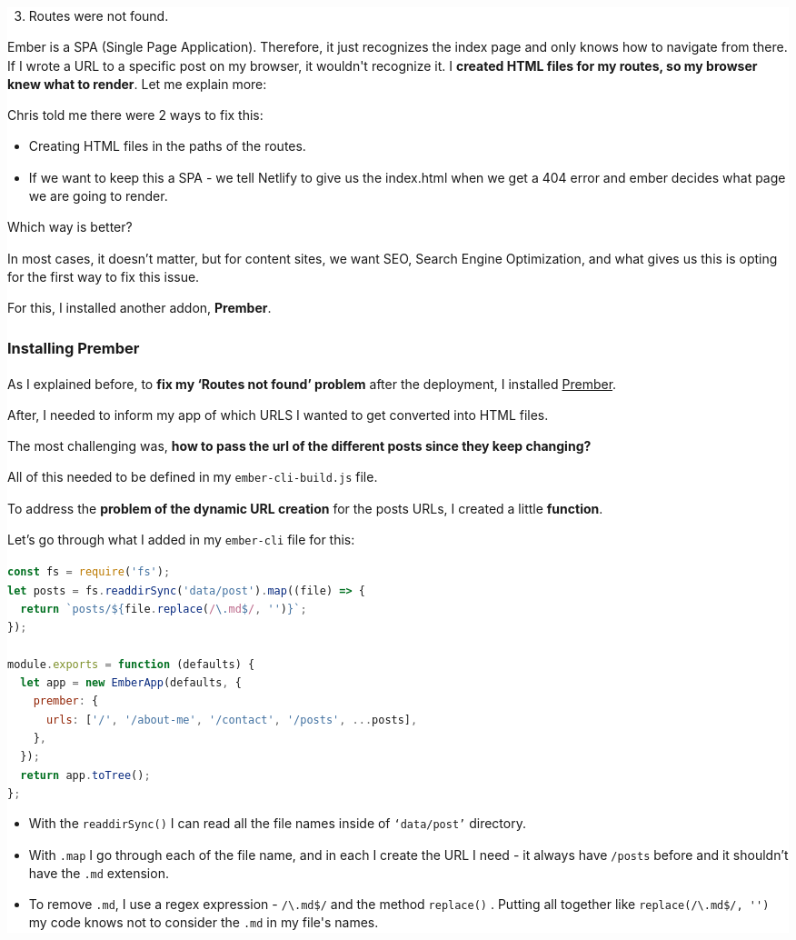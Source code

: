 3. Routes were not found.

Ember is a SPA (Single Page Application). Therefore, it just recognizes the index page and only knows how to navigate from there. If I wrote a URL to a specific post on my browser, it wouldn't recognize it. I **created HTML files for my routes, so my browser knew what to render**. Let me explain more:

Chris told me there were 2 ways to fix this:

- Creating HTML files in the paths of the routes.

- If we want to keep this a SPA - we tell Netlify to give us the index.html when we get a 404 error and ember decides what page we are going to render.

Which way is better?

In most cases, it doesn’t matter, but for content sites, we want SEO, Search Engine Optimization, and what gives us this is opting for the first way to fix this issue.

For this, I installed another addon, **Prember**.

### Installing Prember

As I explained before, to **fix my ‘Routes not found’ problem** after the deployment, I installed [Prember](https://github.com/ef4/prember).

After, I needed to inform my app of which URLS I wanted to get converted into HTML files.

The most challenging was, **how to pass the url of the different posts since they keep changing?**

All of this needed to be defined in my `ember-cli-build.js` file.

To address the **problem of the dynamic URL creation** for the posts URLs, I created a little **function**.

Let’s go through what I added in my `ember-cli` file for this:

```javascript {data-filename=/ember-cli.js}
const fs = require('fs');
let posts = fs.readdirSync('data/post').map((file) => {
  return `posts/${file.replace(/\.md$/, '')}`;
});

module.exports = function (defaults) {
  let app = new EmberApp(defaults, {
    prember: {
      urls: ['/', '/about-me', '/contact', '/posts', ...posts],
    },
  });
  return app.toTree();
};
```

- With the `readdirSync()` I can read all the file names inside of `‘data/post’` directory.

- With `.map` I go through each of the file name, and in each I create the URL I need - it always have `/posts` before and it shouldn’t have the `.md` extension.

- To remove `.md`, I use a regex expression - `/\.md$/` and the method `replace()` . Putting all together like `replace(/\.md$/, '')` my code knows not to consider the `.md` in my file's names.
